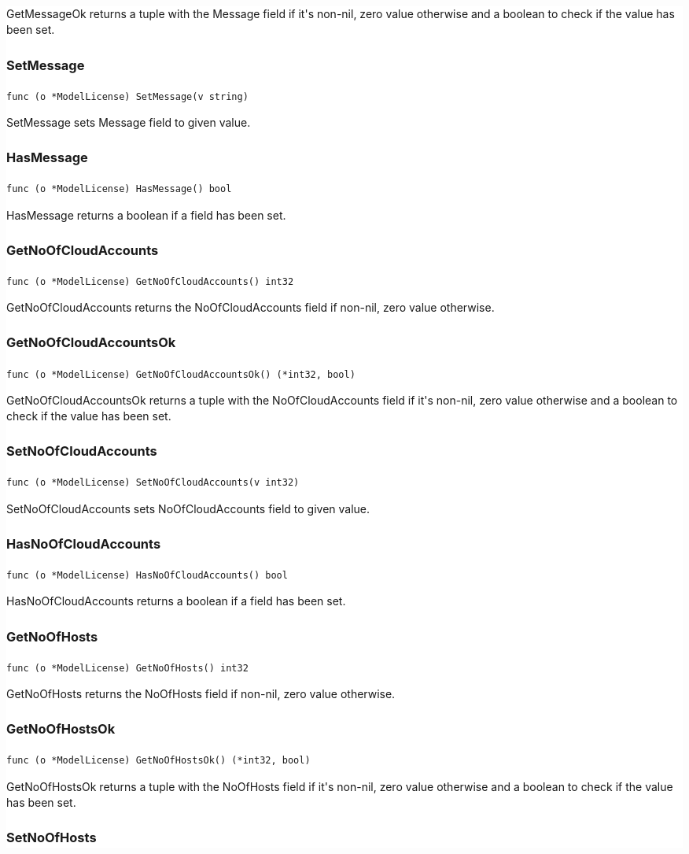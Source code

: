 GetMessageOk returns a tuple with the Message field if it's non-nil, zero value otherwise
and a boolean to check if the value has been set.

### SetMessage

`func (o *ModelLicense) SetMessage(v string)`

SetMessage sets Message field to given value.

### HasMessage

`func (o *ModelLicense) HasMessage() bool`

HasMessage returns a boolean if a field has been set.

### GetNoOfCloudAccounts

`func (o *ModelLicense) GetNoOfCloudAccounts() int32`

GetNoOfCloudAccounts returns the NoOfCloudAccounts field if non-nil, zero value otherwise.

### GetNoOfCloudAccountsOk

`func (o *ModelLicense) GetNoOfCloudAccountsOk() (*int32, bool)`

GetNoOfCloudAccountsOk returns a tuple with the NoOfCloudAccounts field if it's non-nil, zero value otherwise
and a boolean to check if the value has been set.

### SetNoOfCloudAccounts

`func (o *ModelLicense) SetNoOfCloudAccounts(v int32)`

SetNoOfCloudAccounts sets NoOfCloudAccounts field to given value.

### HasNoOfCloudAccounts

`func (o *ModelLicense) HasNoOfCloudAccounts() bool`

HasNoOfCloudAccounts returns a boolean if a field has been set.

### GetNoOfHosts

`func (o *ModelLicense) GetNoOfHosts() int32`

GetNoOfHosts returns the NoOfHosts field if non-nil, zero value otherwise.

### GetNoOfHostsOk

`func (o *ModelLicense) GetNoOfHostsOk() (*int32, bool)`

GetNoOfHostsOk returns a tuple with the NoOfHosts field if it's non-nil, zero value otherwise
and a boolean to check if the value has been set.

### SetNoOfHosts
